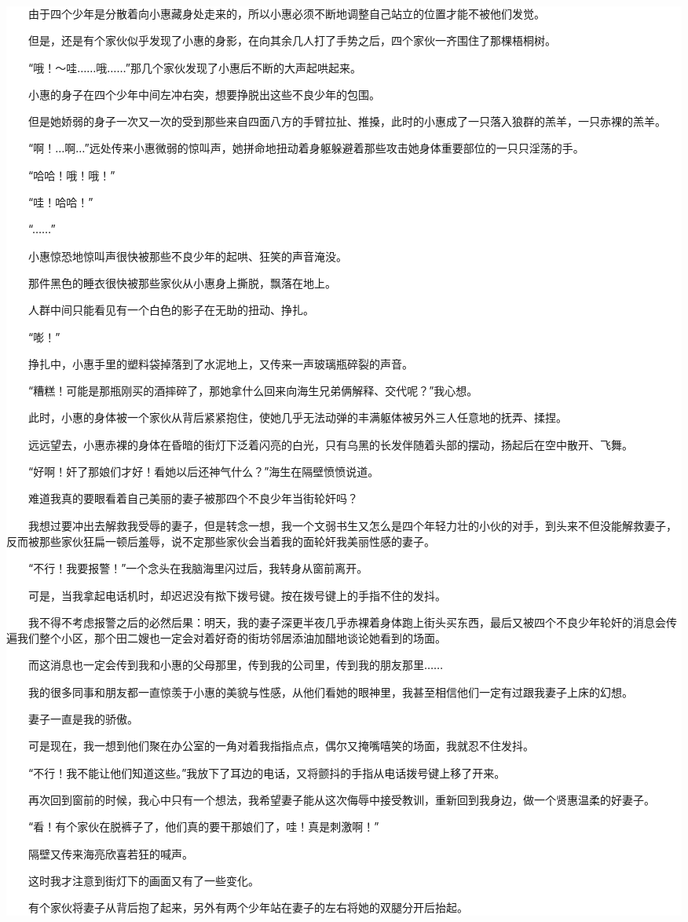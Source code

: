 　　由于四个少年是分散着向小惠藏身处走来的，所以小惠必须不断地调整自己站立的位置才能不被他们发觉。

　　但是，还是有个家伙似乎发现了小惠的身影，在向其余几人打了手势之后，四个家伙一齐围住了那棵梧桐树。

　　“哦！～哇……哦……”那几个家伙发现了小惠后不断的大声起哄起来。

　　小惠的身子在四个少年中间左冲右突，想要挣脱出这些不良少年的包围。

　　但是她娇弱的身子一次又一次的受到那些来自四面八方的手臂拉扯、推搡，此时的小惠成了一只落入狼群的羔羊，一只赤裸的羔羊。

　　“啊！…啊…”远处传来小惠微弱的惊叫声，她拼命地扭动着身躯躲避着那些攻击她身体重要部位的一只只淫荡的手。

　　“哈哈！哦！哦！”

　　“哇！哈哈！”

　　“……”

　　小惠惊恐地惊叫声很快被那些不良少年的起哄、狂笑的声音淹没。

　　那件黑色的睡衣很快被那些家伙从小惠身上撕脱，飘落在地上。

　　人群中间只能看见有一个白色的影子在无助的扭动、挣扎。

　　“嘭！”

　　挣扎中，小惠手里的塑料袋掉落到了水泥地上，又传来一声玻璃瓶碎裂的声音。

　　“糟糕！可能是那瓶刚买的酒摔碎了，那她拿什么回来向海生兄弟俩解释、交代呢？”我心想。

　　此时，小惠的身体被一个家伙从背后紧紧抱住，使她几乎无法动弹的丰满躯体被另外三人任意地的抚弄、揉捏。

　　远远望去，小惠赤裸的身体在昏暗的街灯下泛着闪亮的白光，只有乌黑的长发伴随着头部的摆动，扬起后在空中散开、飞舞。

　　“好啊！奸了那娘们才好！看她以后还神气什么？”海生在隔壁愤愤说道。

　　难道我真的要眼看着自己美丽的妻子被那四个不良少年当街轮奸吗？

　　我想过要冲出去解救我受辱的妻子，但是转念一想，我一个文弱书生又怎么是四个年轻力壮的小伙的对手，到头来不但没能解救妻子，反而被那些家伙狂扁一顿后羞辱，说不定那些家伙会当着我的面轮奸我美丽性感的妻子。

　　“不行！我要报警！”一个念头在我脑海里闪过后，我转身从窗前离开。

　　可是，当我拿起电话机时，却迟迟没有揿下拨号键。按在拨号键上的手指不住的发抖。

　　我不得不考虑报警之后的必然后果：明天，我的妻子深更半夜几乎赤裸着身体跑上街头买东西，最后又被四个不良少年轮奸的消息会传遍我们整个小区，那个田二嫂也一定会对着好奇的街坊邻居添油加醋地谈论她看到的场面。

　　而这消息也一定会传到我和小惠的父母那里，传到我的公司里，传到我的朋友那里……

　　我的很多同事和朋友都一直惊羡于小惠的美貌与性感，从他们看她的眼神里，我甚至相信他们一定有过跟我妻子上床的幻想。

　　妻子一直是我的骄傲。

　　可是现在，我一想到他们聚在办公室的一角对着我指指点点，偶尔又掩嘴嘻笑的场面，我就忍不住发抖。

　　“不行！我不能让他们知道这些。”我放下了耳边的电话，又将颤抖的手指从电话拨号键上移了开来。

　　再次回到窗前的时候，我心中只有一个想法，我希望妻子能从这次侮辱中接受教训，重新回到我身边，做一个贤惠温柔的好妻子。

　　“看！有个家伙在脱裤子了，他们真的要干那娘们了，哇！真是刺激啊！”

　　隔壁又传来海亮欣喜若狂的喊声。

　　这时我才注意到街灯下的画面又有了一些变化。

　　有个家伙将妻子从背后抱了起来，另外有两个少年站在妻子的左右将她的双腿分开后抬起。
